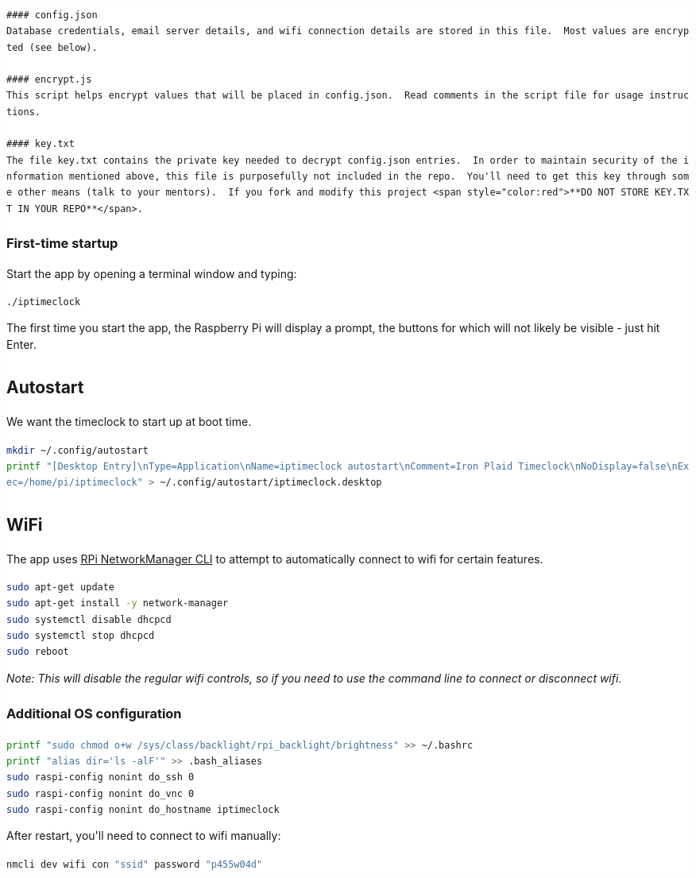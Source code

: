     #### config.json
    Database credentials, email server details, and wifi connection details are stored in this file.  Most values are encrypted (see below).

    #### encrypt.js
    This script helps encrypt values that will be placed in config.json.  Read comments in the script file for usage instructions.

    #### key.txt
    The file key.txt contains the private key needed to decrypt config.json entries.  In order to maintain security of the information mentioned above, this file is purposefully not included in the repo.  You'll need to get this key through some other means (talk to your mentors).  If you fork and modify this project <span style="color:red">**DO NOT STORE KEY.TXT IN YOUR REPO**</span>.

### First-time startup
Start the app by opening a terminal window and typing:
```bash
./iptimeclock
```
The first time you start the app, the Raspberry Pi will display a prompt, the buttons for which will not likely be visible - just hit Enter.

## Autostart
We want the timeclock to start up at boot time.
```bash
mkdir ~/.config/autostart
printf "[Desktop Entry]\nType=Application\nName=iptimeclock autostart\nComment=Iron Plaid Timeclock\nNoDisplay=false\nExec=/home/pi/iptimeclock" > ~/.config/autostart/iptimeclock.desktop
```

## WiFi
The app uses [RPi NetworkManager CLI](http://www.intellamech.com/RaspberryPi-projects/rpi_nmcli.html) to attempt to automatically connect to wifi for certain features.

```bash
sudo apt-get update
sudo apt-get install -y network-manager
sudo systemctl disable dhcpcd
sudo systemctl stop dhcpcd
sudo reboot
```

_Note: This will disable the regular wifi controls, so if you need to use the command line to connect or disconnect wifi._

### Additional OS configuration
```bash
printf "sudo chmod o+w /sys/class/backlight/rpi_backlight/brightness" >> ~/.bashrc
printf "alias dir='ls -alF'" >> .bash_aliases
sudo raspi-config nonint do_ssh 0
sudo raspi-config nonint do_vnc 0
sudo raspi-config nonint do_hostname iptimeclock
```

After restart, you'll need to connect to wifi manually:
```bash
nmcli dev wifi con "ssid" password "p455w04d"
````